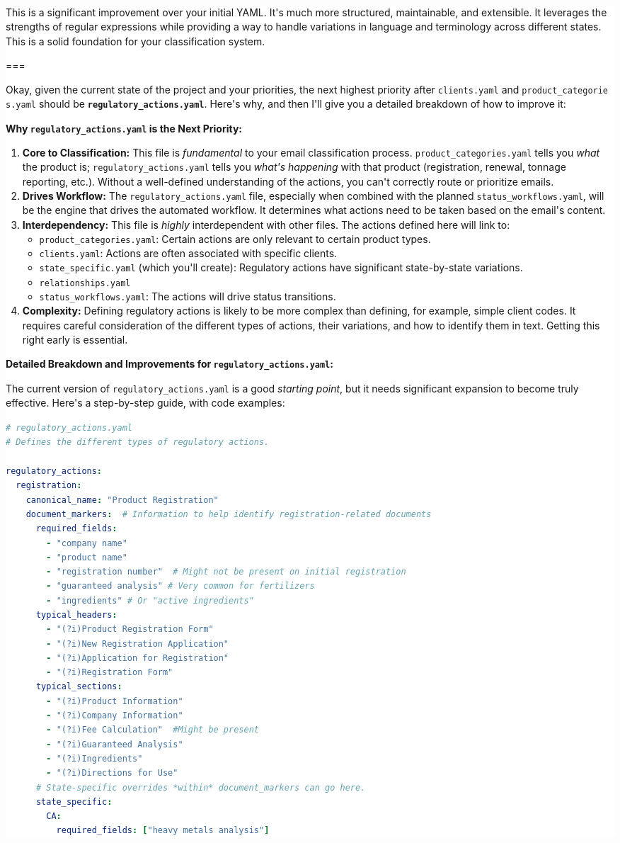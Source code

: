 This is a significant improvement over your initial YAML.  It's much more structured, maintainable, and extensible. It leverages the strengths of regular expressions while providing a way to handle variations in language and terminology across different states. This is a solid foundation for your classification system.

===

Okay, given the current state of the project and your priorities, the next highest priority after `clients.yaml` and `product_categories.yaml` should be **`regulatory_actions.yaml`**.  Here's why, and then I'll give you a detailed breakdown of how to improve it:

**Why `regulatory_actions.yaml` is the Next Priority:**

1.  **Core to Classification:** This file is *fundamental* to your email classification process.  `product_categories.yaml` tells you *what* the product is; `regulatory_actions.yaml` tells you *what's happening* with that product (registration, renewal, tonnage reporting, etc.).  Without a well-defined understanding of the actions, you can't correctly route or prioritize emails.
2.  **Drives Workflow:** The `regulatory_actions.yaml` file, especially when combined with the planned `status_workflows.yaml`, will be the engine that drives the automated workflow.  It determines what actions need to be taken based on the email's content.
3.  **Interdependency:**  This file is *highly* interdependent with other files.  The actions defined here will link to:
    *   `product_categories.yaml`: Certain actions are only relevant to certain product types.
    *   `clients.yaml`: Actions are often associated with specific clients.
    *   `state_specific.yaml` (which you'll create):  Regulatory actions have significant state-by-state variations.
    * `relationships.yaml`
    *   `status_workflows.yaml`: The actions will drive status transitions.
4.  **Complexity:** Defining regulatory actions is likely to be more complex than defining, for example, simple client codes.  It requires careful consideration of the different types of actions, their variations, and how to identify them in text.  Getting this right early is essential.

**Detailed Breakdown and Improvements for `regulatory_actions.yaml`:**

The current version of `regulatory_actions.yaml` is a good *starting point*, but it needs significant expansion to become truly effective.  Here's a step-by-step guide, with code examples:

```yaml
# regulatory_actions.yaml
# Defines the different types of regulatory actions.

regulatory_actions:
  registration:
    canonical_name: "Product Registration"
    document_markers:  # Information to help identify registration-related documents
      required_fields:
        - "company name"
        - "product name"
        - "registration number"  # Might not be present on initial registration
        - "guaranteed analysis" # Very common for fertilizers
        - "ingredients" # Or "active ingredients"
      typical_headers:
        - "(?i)Product Registration Form"
        - "(?i)New Registration Application"
        - "(?i)Application for Registration"
        - "(?i)Registration Form"
      typical_sections:
        - "(?i)Product Information"
        - "(?i)Company Information"
        - "(?i)Fee Calculation"  #Might be present
        - "(?i)Guaranteed Analysis"
        - "(?i)Ingredients"
        - "(?i)Directions for Use"
      # State-specific overrides *within* document_markers can go here.
      state_specific:
        CA:
          required_fields: ["heavy metals analysis"]
```